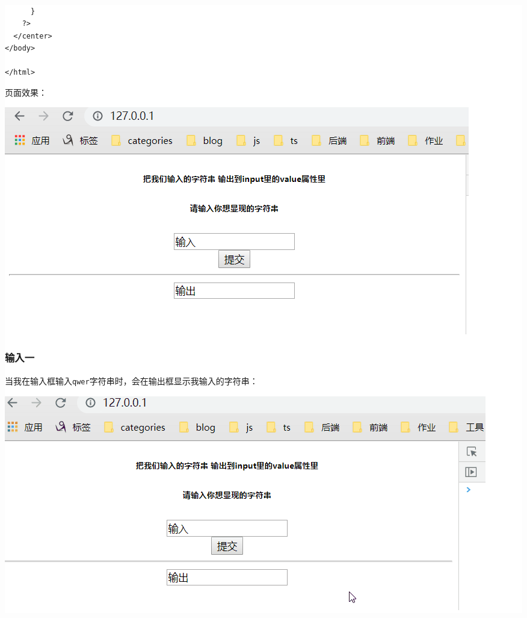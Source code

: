 ```php+HTML
      }
    ?>
  </center>
</body>

</html>
```

页面效果：

![1562307165857](XSS攻击/1562307165857.png)

### 输入一

当我在输入框输入`qwer`字符串时，会在输出框显示我输入的字符串：

![loadinga](XSS攻击/loadinga-1562307323724.gif)
